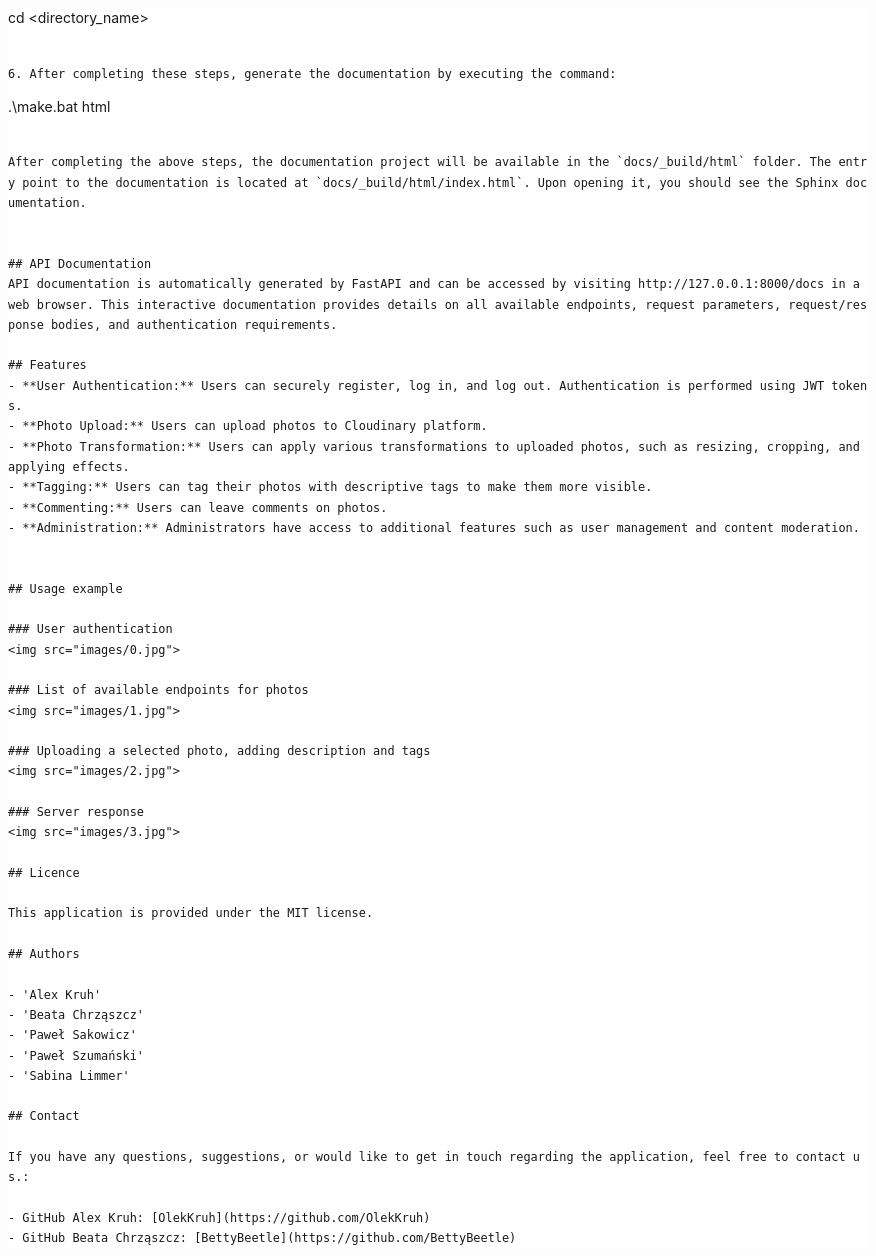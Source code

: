 cd <directory_name>
```

6. After completing these steps, generate the documentation by executing the command:

```
.\make.bat html
```

After completing the above steps, the documentation project will be available in the `docs/_build/html` folder. The entry point to the documentation is located at `docs/_build/html/index.html`. Upon opening it, you should see the Sphinx documentation.


## API Documentation
API documentation is automatically generated by FastAPI and can be accessed by visiting http://127.0.0.1:8000/docs in a web browser. This interactive documentation provides details on all available endpoints, request parameters, request/response bodies, and authentication requirements.

## Features
- **User Authentication:** Users can securely register, log in, and log out. Authentication is performed using JWT tokens.
- **Photo Upload:** Users can upload photos to Cloudinary platform.
- **Photo Transformation:** Users can apply various transformations to uploaded photos, such as resizing, cropping, and applying effects.
- **Tagging:** Users can tag their photos with descriptive tags to make them more visible.
- **Commenting:** Users can leave comments on photos.
- **Administration:** Administrators have access to additional features such as user management and content moderation.


## Usage example

### User authentication
<img src="images/0.jpg">

### List of available endpoints for photos
<img src="images/1.jpg">

### Uploading a selected photo, adding description and tags
<img src="images/2.jpg">

### Server response
<img src="images/3.jpg">

## Licence

This application is provided under the MIT license.

## Authors

- 'Alex Kruh'
- 'Beata Chrząszcz'
- 'Paweł Sakowicz'
- 'Paweł Szumański'
- 'Sabina Limmer'

## Contact

If you have any questions, suggestions, or would like to get in touch regarding the application, feel free to contact us.:

- GitHub Alex Kruh: [OlekKruh](https://github.com/OlekKruh)
- GitHub Beata Chrząszcz: [BettyBeetle](https://github.com/BettyBeetle)
```